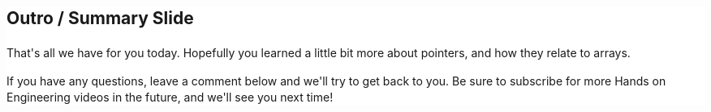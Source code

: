 ## Outro / Summary Slide

That's all we have for you today. Hopefully you learned a little bit more about
pointers, and how they relate to arrays.

If you have any questions, leave a comment below and we'll try to get back to you. Be sure to subscribe for more Hands on Engineering videos in the future, and we'll see you next time!
